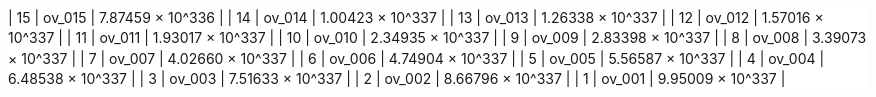 | 15 | ov_015 | 7.87459 × 10^336 |
| 14 | ov_014 | 1.00423 × 10^337 |
| 13 | ov_013 | 1.26338 × 10^337 |
| 12 | ov_012 | 1.57016 × 10^337 |
| 11 | ov_011 | 1.93017 × 10^337 |
| 10 | ov_010 | 2.34935 × 10^337 |
| 9 | ov_009 | 2.83398 × 10^337 |
| 8 | ov_008 | 3.39073 × 10^337 |
| 7 | ov_007 | 4.02660 × 10^337 |
| 6 | ov_006 | 4.74904 × 10^337 |
| 5 | ov_005 | 5.56587 × 10^337 |
| 4 | ov_004 | 6.48538 × 10^337 |
| 3 | ov_003 | 7.51633 × 10^337 |
| 2 | ov_002 | 8.66796 × 10^337 |
| 1 | ov_001 | 9.95009 × 10^337 |

